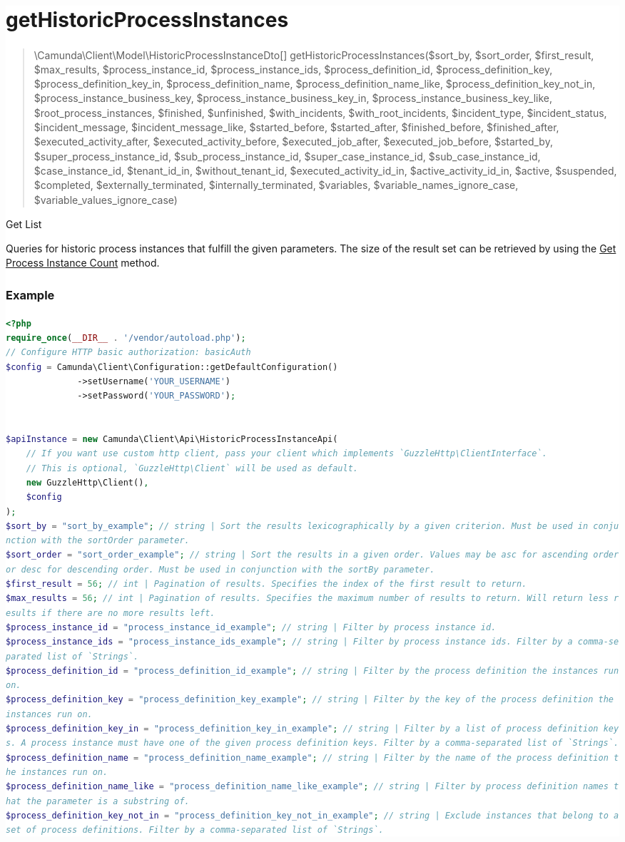 # **getHistoricProcessInstances**
> \Camunda\Client\Model\HistoricProcessInstanceDto[] getHistoricProcessInstances($sort_by, $sort_order, $first_result, $max_results, $process_instance_id, $process_instance_ids, $process_definition_id, $process_definition_key, $process_definition_key_in, $process_definition_name, $process_definition_name_like, $process_definition_key_not_in, $process_instance_business_key, $process_instance_business_key_in, $process_instance_business_key_like, $root_process_instances, $finished, $unfinished, $with_incidents, $with_root_incidents, $incident_type, $incident_status, $incident_message, $incident_message_like, $started_before, $started_after, $finished_before, $finished_after, $executed_activity_after, $executed_activity_before, $executed_job_after, $executed_job_before, $started_by, $super_process_instance_id, $sub_process_instance_id, $super_case_instance_id, $sub_case_instance_id, $case_instance_id, $tenant_id_in, $without_tenant_id, $executed_activity_id_in, $active_activity_id_in, $active, $suspended, $completed, $externally_terminated, $internally_terminated, $variables, $variable_names_ignore_case, $variable_values_ignore_case)

Get List

Queries for historic process instances that fulfill the given parameters. The size of the result set can be retrieved by using the [Get Process Instance Count](https://docs.camunda.org/manual/7.21/reference/rest/history/process-instance/get-process-instance-query-count/) method.

### Example
```php
<?php
require_once(__DIR__ . '/vendor/autoload.php');
// Configure HTTP basic authorization: basicAuth
$config = Camunda\Client\Configuration::getDefaultConfiguration()
              ->setUsername('YOUR_USERNAME')
              ->setPassword('YOUR_PASSWORD');


$apiInstance = new Camunda\Client\Api\HistoricProcessInstanceApi(
    // If you want use custom http client, pass your client which implements `GuzzleHttp\ClientInterface`.
    // This is optional, `GuzzleHttp\Client` will be used as default.
    new GuzzleHttp\Client(),
    $config
);
$sort_by = "sort_by_example"; // string | Sort the results lexicographically by a given criterion. Must be used in conjunction with the sortOrder parameter.
$sort_order = "sort_order_example"; // string | Sort the results in a given order. Values may be asc for ascending order or desc for descending order. Must be used in conjunction with the sortBy parameter.
$first_result = 56; // int | Pagination of results. Specifies the index of the first result to return.
$max_results = 56; // int | Pagination of results. Specifies the maximum number of results to return. Will return less results if there are no more results left.
$process_instance_id = "process_instance_id_example"; // string | Filter by process instance id.
$process_instance_ids = "process_instance_ids_example"; // string | Filter by process instance ids. Filter by a comma-separated list of `Strings`.
$process_definition_id = "process_definition_id_example"; // string | Filter by the process definition the instances run on.
$process_definition_key = "process_definition_key_example"; // string | Filter by the key of the process definition the instances run on.
$process_definition_key_in = "process_definition_key_in_example"; // string | Filter by a list of process definition keys. A process instance must have one of the given process definition keys. Filter by a comma-separated list of `Strings`.
$process_definition_name = "process_definition_name_example"; // string | Filter by the name of the process definition the instances run on.
$process_definition_name_like = "process_definition_name_like_example"; // string | Filter by process definition names that the parameter is a substring of.
$process_definition_key_not_in = "process_definition_key_not_in_example"; // string | Exclude instances that belong to a set of process definitions. Filter by a comma-separated list of `Strings`.
```